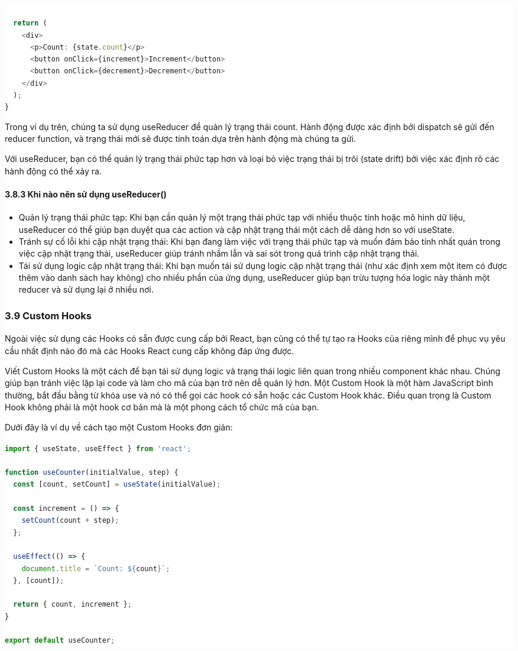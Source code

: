 ```javascript

  return (
    <div>
      <p>Count: {state.count}</p>
      <button onClick={increment}>Increment</button>
      <button onClick={decrement}>Decrement</button>
    </div>
  );
}
```

Trong ví dụ trên, chúng ta sử dụng useReducer để quản lý trạng thái count. Hành động được xác định bởi dispatch sẽ gửi đến reducer function, và trạng thái mới sẽ được tính toán dựa trên hành động mà chúng ta gửi.

Với useReducer, bạn có thể quản lý trạng thái phức tạp hơn và loại bỏ việc trạng thái bị trôi (state drift) bởi việc xác định rõ các hành động có thể xảy ra.

#### 3.8.3 Khi nào nên sử dụng useReducer()

- Quản lý trạng thái phức tạp: Khi bạn cần quản lý một trạng thái phức tạp với nhiều thuộc tính hoặc mô hình dữ liệu, useReducer có thể giúp bạn duyệt qua các action và cập nhật trạng thái một cách dễ dàng hơn so với useState.
- Tránh sự cố lỗi khi cập nhật trạng thái: Khi bạn đang làm việc với trạng thái phức tạp và muốn đảm bảo tính nhất quán trong việc cập nhật trạng thái, useReducer giúp tránh nhầm lẫn và sai sót trong quá trình cập nhật trạng thái.
- Tái sử dụng logic cập nhật trạng thái: Khi bạn muốn tái sử dụng logic cập nhật trạng thái (như xác định xem một item có được thêm vào danh sách hay không) cho nhiều phần của ứng dụng, useReducer giúp bạn trừu tượng hóa logic này thành một reducer và sử dụng lại ở nhiều nơi.

### 3.9 Custom Hooks

Ngoài việc sử dụng các Hooks có sẵn được cung cấp bởi React, bạn cũng có thể tự tạo ra Hooks của riêng mình để phục vụ yêu cầu nhất định nào đó mà các Hooks React cung cấp không đáp ứng được.

Viết Custom Hooks là một cách để bạn tái sử dụng logic và trạng thái logic liên quan trong nhiều component khác nhau. Chúng giúp bạn tránh việc lặp lại code và làm cho mã của bạn trở nên dễ quản lý hơn. Một Custom Hook là một hàm JavaScript bình thường, bắt đầu bằng từ khóa use và nó có thể gọi các hook có sẵn hoặc các Custom Hook khác. Điều quan trọng là Custom Hook không phải là một hook cơ bản mà là một phong cách tổ chức mã của bạn.

Dưới đây là ví dụ về cách tạo một Custom Hooks đơn giản:

```javascript
import { useState, useEffect } from 'react';

function useCounter(initialValue, step) {
  const [count, setCount] = useState(initialValue);

  const increment = () => {
    setCount(count + step);
  };

  useEffect(() => {
    document.title = `Count: ${count}`;
  }, [count]);

  return { count, increment };
}

export default useCounter;
```
